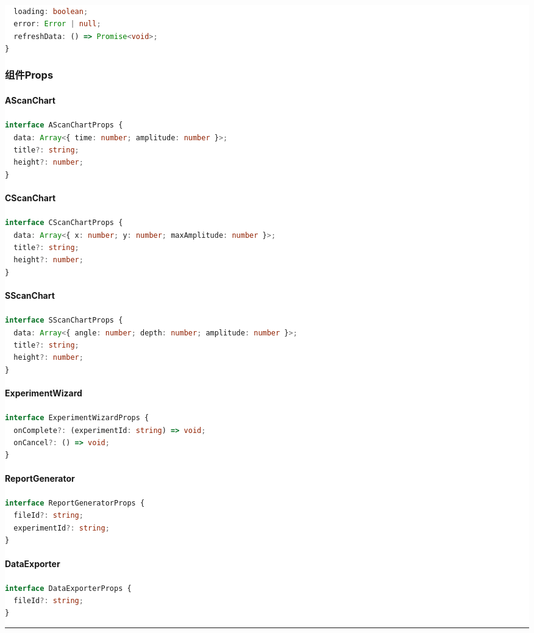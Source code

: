 ```typescript
  loading: boolean;
  error: Error | null;
  refreshData: () => Promise<void>;
}
```

### 组件Props

#### AScanChart
```typescript
interface AScanChartProps {
  data: Array<{ time: number; amplitude: number }>;
  title?: string;
  height?: number;
}
```

#### CScanChart
```typescript
interface CScanChartProps {
  data: Array<{ x: number; y: number; maxAmplitude: number }>;
  title?: string;
  height?: number;
}
```

#### SScanChart
```typescript
interface SScanChartProps {
  data: Array<{ angle: number; depth: number; amplitude: number }>;
  title?: string;
  height?: number;
}
```

#### ExperimentWizard
```typescript
interface ExperimentWizardProps {
  onComplete?: (experimentId: string) => void;
  onCancel?: () => void;
}
```

#### ReportGenerator
```typescript
interface ReportGeneratorProps {
  fileId?: string;
  experimentId?: string;
}
```

#### DataExporter
```typescript
interface DataExporterProps {
  fileId?: string;
}
```

---